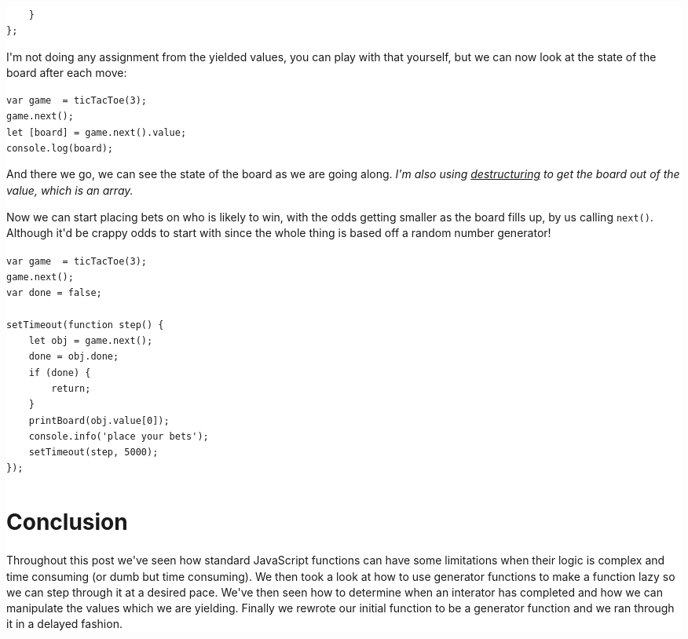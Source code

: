         }
    };

I'm not doing any assignment from the yielded values, you can play with that yourself, but we can now look at the state of the board after each move:

    var game  = ticTacToe(3);
    game.next();
    let [board] = game.next().value;
    console.log(board);

And there we go, we can see the state of the board as we are going along. _I'm also using [destructuring](http://wiki.ecmascript.org/doku.php?id=harmony:destructuring) to get the board out of the value, which is an array._

Now we can start placing bets on who is likely to win, with the odds getting smaller as the board fills up, by us calling `next()`. Although it'd be crappy odds to start with since the whole thing is based off a random number generator!

    var game  = ticTacToe(3);
    game.next();
    var done = false;

    setTimeout(function step() {
        let obj = game.next();
        done = obj.done;
        if (done) {
            return;
        }
        printBoard(obj.value[0]);
        console.info('place your bets');
        setTimeout(step, 5000);
    });

# Conclusion

Throughout this post we've seen how standard JavaScript functions can have some limitations when their logic is complex and time consuming (or dumb but time consuming). We then took a look at how to use generator functions to make a function lazy so we can step through it at a desired pace. We've then seen how to determine when an interator has completed and how we can manipulate the values which we are yielding. Finally we rewrote our initial function to be a generator function and we ran through it in a delayed fashion.